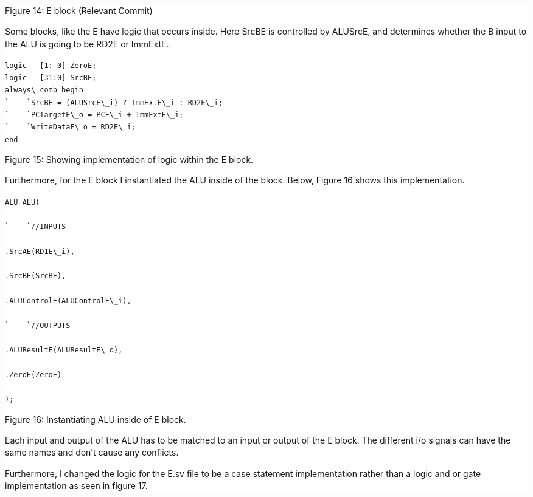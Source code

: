 Figure 14: E block ([Relevant Commit](https://github.com/Bennybenassius/RV32I-Team15/commit/fa4e1f676906864ff4ac5e4c0bbb76d2ce7972c3))


Some blocks, like the E have logic that occurs inside. Here SrcBE is controlled by ALUSrcE, and determines whether the B input to the ALU is going to be RD2E or ImmExtE. 

```
logic   [1: 0] ZeroE;
logic   [31:0] SrcBE;
always\_comb begin
`    `SrcBE = (ALUSrcE\_i) ? ImmExtE\_i : RD2E\_i; 
`    `PCTargetE\_o = PCE\_i + ImmExtE\_i;
`    `WriteDataE\_o = RD2E\_i;
end
```
Figure 15: Showing implementation of logic within the E block.

Furthermore, for the E block I instantiated the ALU inside of the block. Below, Figure 16 shows this implementation.

```
ALU ALU(

`    `//INPUTS

.SrcAE(RD1E\_i),

.SrcBE(SrcBE),

.ALUControlE(ALUControlE\_i),

`    `//OUTPUTS

.ALUResultE(ALUResultE\_o),

.ZeroE(ZeroE)

);
```
Figure 16: Instantiating ALU inside of E block.

Each input and output of the ALU has to be matched to an input or output of the E block. The different i/o signals can have the same names and don’t cause any conflicts. 

Furthermore, I changed the logic for the E.sv file to be a case statement implementation rather than a logic and or gate implementation as seen in figure 17.
